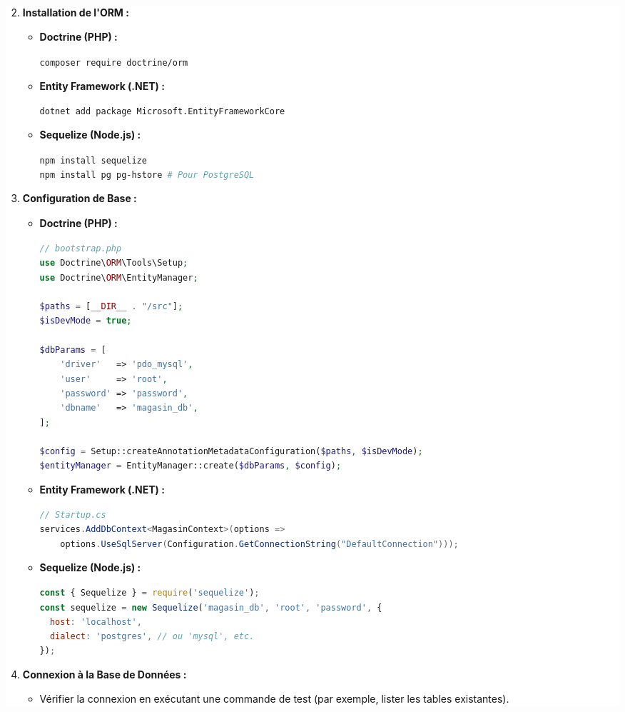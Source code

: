 2. **Installation de l'ORM :**
   - **Doctrine (PHP) :**
     ```bash
     composer require doctrine/orm
     ```
   - **Entity Framework (.NET) :**
     ```bash
     dotnet add package Microsoft.EntityFrameworkCore
     ```
   - **Sequelize (Node.js) :**
     ```bash
     npm install sequelize
     npm install pg pg-hstore # Pour PostgreSQL
     ```

3. **Configuration de Base :**
   - **Doctrine (PHP) :**
     ```php
     // bootstrap.php
     use Doctrine\ORM\Tools\Setup;
     use Doctrine\ORM\EntityManager;

     $paths = [__DIR__ . "/src"];
     $isDevMode = true;

     $dbParams = [
         'driver'   => 'pdo_mysql',
         'user'     => 'root',
         'password' => 'password',
         'dbname'   => 'magasin_db',
     ];

     $config = Setup::createAnnotationMetadataConfiguration($paths, $isDevMode);
     $entityManager = EntityManager::create($dbParams, $config);
     ```
   - **Entity Framework (.NET) :**
     ```csharp
     // Startup.cs
     services.AddDbContext<MagasinContext>(options =>
         options.UseSqlServer(Configuration.GetConnectionString("DefaultConnection")));
     ```
   - **Sequelize (Node.js) :**
     ```javascript
     const { Sequelize } = require('sequelize');
     const sequelize = new Sequelize('magasin_db', 'root', 'password', {
       host: 'localhost',
       dialect: 'postgres', // ou 'mysql', etc.
     });
     ```

4. **Connexion à la Base de Données :**
   - Vérifier la connexion en exécutant une commande de test (par exemple, lister les tables existantes).
